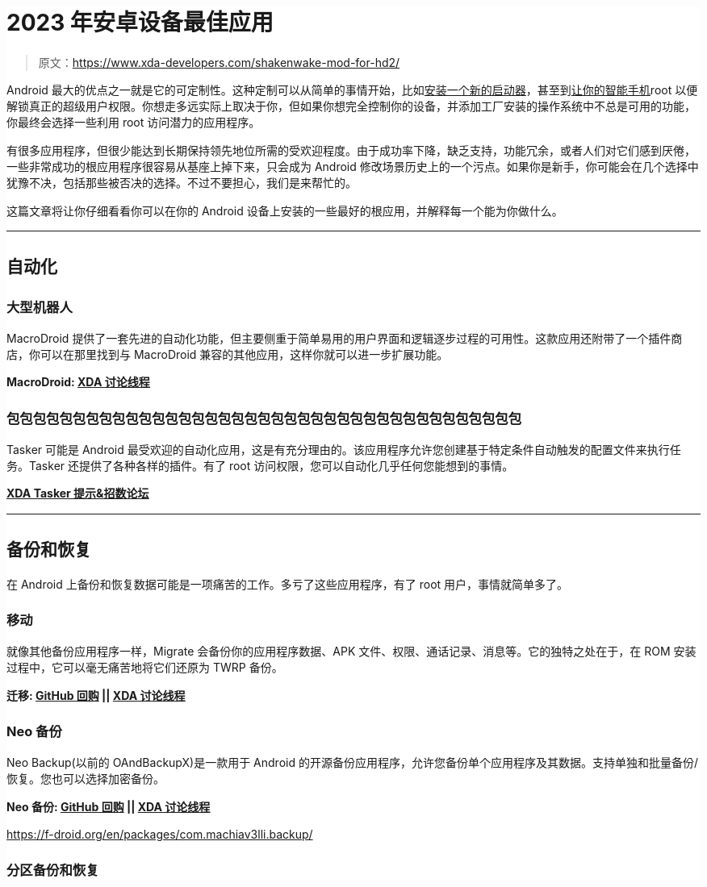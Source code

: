 # 2023 年安卓设备最佳应用

> 原文：<https://www.xda-developers.com/shakenwake-mod-for-hd2/>

Android 最大的优点之一就是它的可定制性。这种定制可以从简单的事情开始，比如[安装一个新的启动器](https://www.xda-developers.com/best-android-launchers/)，甚至到[让你的智能手机](https://www.xda-developers.com/root/)root 以便解锁真正的超级用户权限。你想走多远实际上取决于你，但如果你想完全控制你的设备，并添加工厂安装的操作系统中不总是可用的功能，你最终会选择一些利用 root 访问潜力的应用程序。

有很多应用程序，但很少能达到长期保持领先地位所需的受欢迎程度。由于成功率下降，缺乏支持，功能冗余，或者人们对它们感到厌倦，一些非常成功的根应用程序很容易从基座上掉下来，只会成为 Android 修改场景历史上的一个污点。如果你是新手，你可能会在几个选择中犹豫不决，包括那些被否决的选择。不过不要担心，我们是来帮忙的。

这篇文章将让你仔细看看你可以在你的 Android 设备上安装的一些最好的根应用，并解释每一个能为你做什么。

* * *

## 自动化

### 大型机器人

MacroDroid 提供了一套先进的自动化功能，但主要侧重于简单易用的用户界面和逻辑逐步过程的可用性。这款应用还附带了一个插件商店，你可以在那里找到与 MacroDroid 兼容的其他应用，这样你就可以进一步扩展功能。

**MacroDroid: [XDA 讨论线程](https://forum.xda-developers.com/t/1694335/)**

### 包包包包包包包包包包包包包包包包包包包包包包包包包包包包包包包包包包包包包包包

Tasker 可能是 Android 最受欢迎的自动化应用，这是有充分理由的。该应用程序允许您创建基于特定条件自动触发的配置文件来执行任务。Tasker 还提供了各种各样的插件。有了 root 访问权限，您可以自动化几乎任何您能想到的事情。

**[XDA Tasker 提示&招数论坛](https://forum.xda-developers.com/f/tasker-tips-tricks.5015/)**

* * *

## 备份和恢复

在 Android 上备份和恢复数据可能是一项痛苦的工作。多亏了这些应用程序，有了 root 用户，事情就简单多了。

### 移动

就像其他备份应用程序一样，Migrate 会备份你的应用程序数据、APK 文件、权限、通话记录、消息等。它的独特之处在于，在 ROM 安装过程中，它可以毫无痛苦地将它们还原为 TWRP 备份。

**迁移: [GitHub 回购](https://github.com/BaltiApps/Migrate-OSS) || [XDA 讨论线程](https://forum.xda-developers.com/t/3862763/)**

### Neo 备份

Neo Backup(以前的 OAndBackupX)是一款用于 Android 的开源备份应用程序，允许您备份单个应用程序及其数据。支持单独和批量备份/恢复。您也可以选择加密备份。

**Neo 备份: [GitHub 回购](https://github.com/NeoApplications/Neo-Backup) || [XDA 讨论线程](https://forum.xda-developers.com/t/4167179/)**

https://f-droid.org/en/packages/com.machiav3lli.backup/

### 分区备份和恢复
